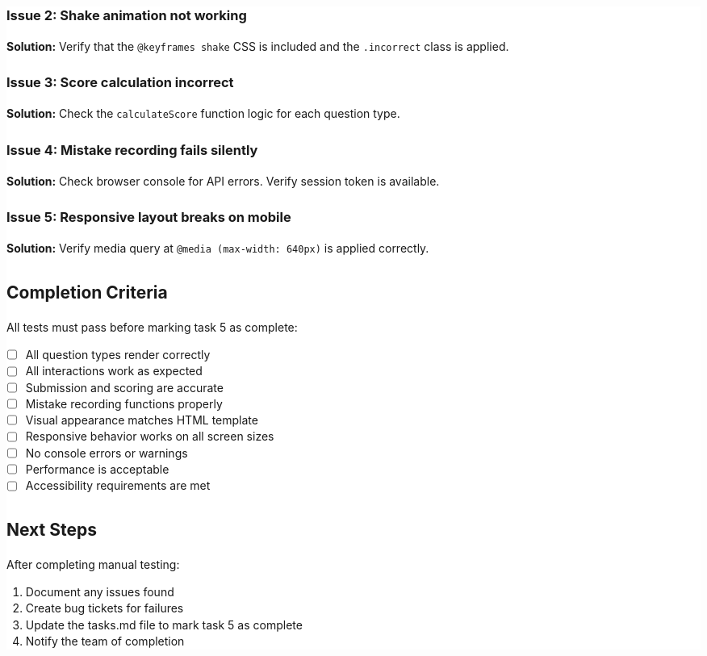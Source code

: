 ### Issue 2: Shake animation not working
**Solution:** Verify that the `@keyframes shake` CSS is included and the `.incorrect` class is applied.

### Issue 3: Score calculation incorrect
**Solution:** Check the `calculateScore` function logic for each question type.

### Issue 4: Mistake recording fails silently
**Solution:** Check browser console for API errors. Verify session token is available.

### Issue 5: Responsive layout breaks on mobile
**Solution:** Verify media query at `@media (max-width: 640px)` is applied correctly.

## Completion Criteria

All tests must pass before marking task 5 as complete:
- [ ] All question types render correctly
- [ ] All interactions work as expected
- [ ] Submission and scoring are accurate
- [ ] Mistake recording functions properly
- [ ] Visual appearance matches HTML template
- [ ] Responsive behavior works on all screen sizes
- [ ] No console errors or warnings
- [ ] Performance is acceptable
- [ ] Accessibility requirements are met

## Next Steps

After completing manual testing:
1. Document any issues found
2. Create bug tickets for failures
3. Update the tasks.md file to mark task 5 as complete
4. Notify the team of completion
